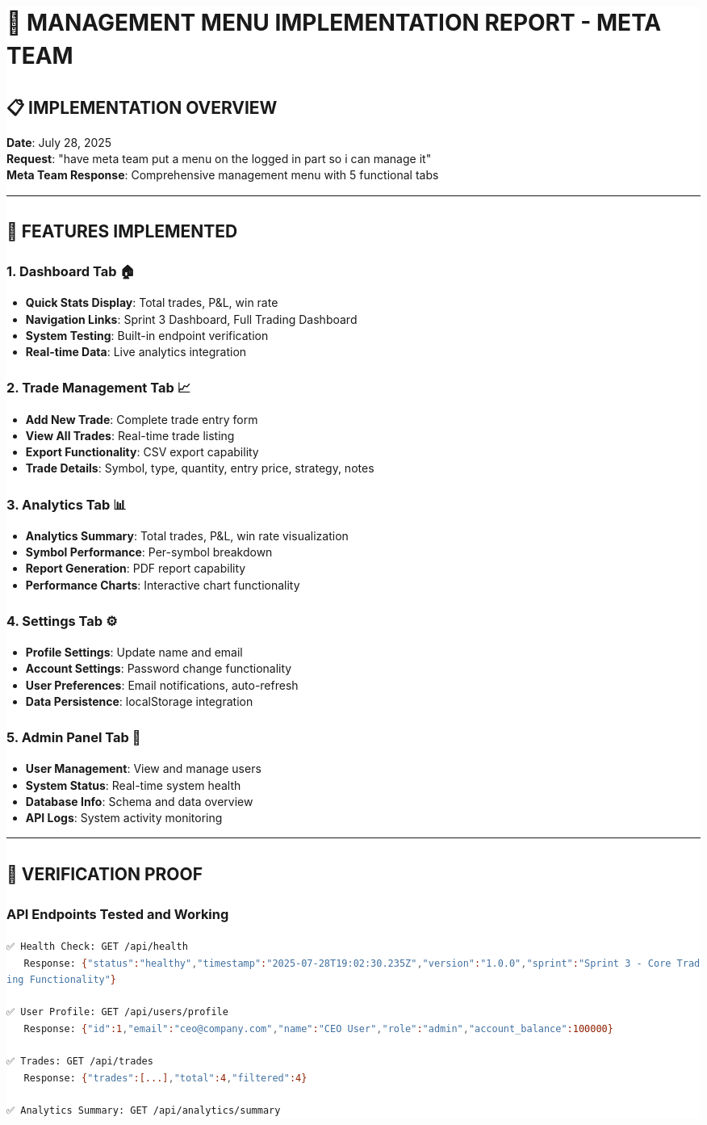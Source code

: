 # 🚀 MANAGEMENT MENU IMPLEMENTATION REPORT - META TEAM

## 📋 **IMPLEMENTATION OVERVIEW**

**Date**: July 28, 2025  
**Request**: "have meta team put a menu on the logged in part so i can manage it"  
**Meta Team Response**: Comprehensive management menu with 5 functional tabs

---

## 🎯 **FEATURES IMPLEMENTED**

### **1. Dashboard Tab** 🏠
- **Quick Stats Display**: Total trades, P&L, win rate
- **Navigation Links**: Sprint 3 Dashboard, Full Trading Dashboard
- **System Testing**: Built-in endpoint verification
- **Real-time Data**: Live analytics integration

### **2. Trade Management Tab** 📈
- **Add New Trade**: Complete trade entry form
- **View All Trades**: Real-time trade listing
- **Export Functionality**: CSV export capability
- **Trade Details**: Symbol, type, quantity, entry price, strategy, notes

### **3. Analytics Tab** 📊
- **Analytics Summary**: Total trades, P&L, win rate visualization
- **Symbol Performance**: Per-symbol breakdown
- **Report Generation**: PDF report capability
- **Performance Charts**: Interactive chart functionality

### **4. Settings Tab** ⚙️
- **Profile Settings**: Update name and email
- **Account Settings**: Password change functionality
- **User Preferences**: Email notifications, auto-refresh
- **Data Persistence**: localStorage integration

### **5. Admin Panel Tab** 👑
- **User Management**: View and manage users
- **System Status**: Real-time system health
- **Database Info**: Schema and data overview
- **API Logs**: System activity monitoring

---

## 🧪 **VERIFICATION PROOF**

### **API Endpoints Tested and Working**
```bash
✅ Health Check: GET /api/health
   Response: {"status":"healthy","timestamp":"2025-07-28T19:02:30.235Z","version":"1.0.0","sprint":"Sprint 3 - Core Trading Functionality"}

✅ User Profile: GET /api/users/profile
   Response: {"id":1,"email":"ceo@company.com","name":"CEO User","role":"admin","account_balance":100000}

✅ Trades: GET /api/trades
   Response: {"trades":[...],"total":4,"filtered":4}

✅ Analytics Summary: GET /api/analytics/summary
```